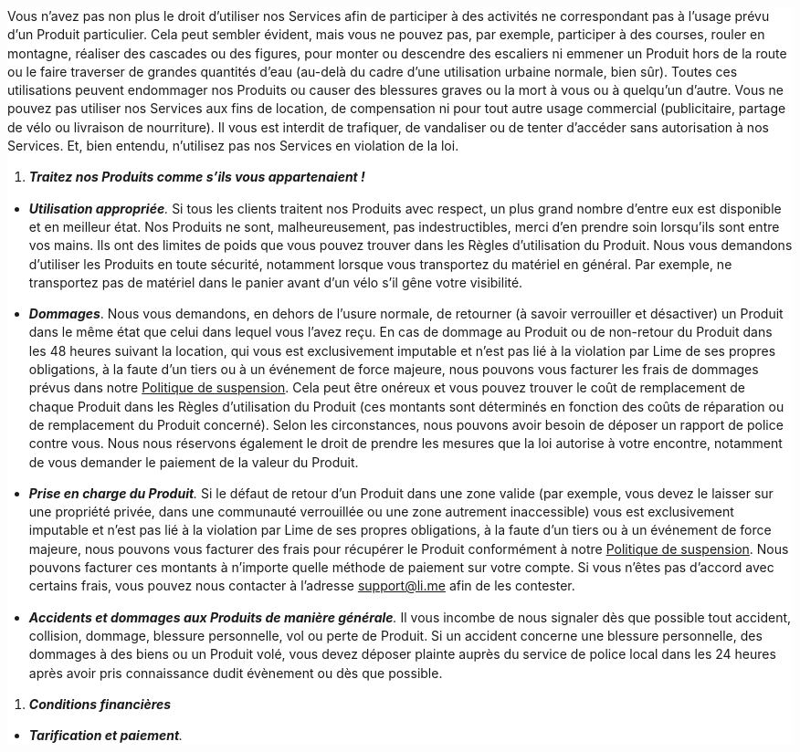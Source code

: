 Vous n’avez pas non plus le droit d’utiliser nos Services afin de participer à des activités ne correspondant pas à l’usage prévu d’un Produit particulier. Cela peut sembler évident, mais vous ne pouvez pas, par exemple, participer à des courses, rouler en montagne, réaliser des cascades ou des figures, pour monter ou descendre des escaliers ni emmener un Produit hors de la route ou le faire traverser de grandes quantités d’eau (au-delà du cadre d’une utilisation urbaine normale, bien sûr). Toutes ces utilisations peuvent endommager nos Produits ou causer des blessures graves ou la mort à vous ou à quelqu’un d’autre. Vous ne pouvez pas utiliser nos Services aux fins de location, de compensation ni pour tout autre usage commercial (publicitaire, partage de vélo ou livraison de nourriture). Il vous est interdit de trafiquer, de vandaliser ou de tenter d’accéder sans autorisation à nos Services. Et, bien entendu, n’utilisez pas nos Services en violation de la loi.

1.  **_Traitez nos Produits comme s’ils vous appartenaient !_**

*   **_Utilisation appropriée_**_._ Si tous les clients traitent nos Produits avec respect, un plus grand nombre d’entre eux est disponible et en meilleur état. Nos Produits ne sont, malheureusement, pas indestructibles, merci d’en prendre soin lorsqu’ils sont entre vos mains. Ils ont des limites de poids que vous pouvez trouver dans les Règles d’utilisation du Produit. Nous vous demandons d’utiliser les Produits en toute sécurité, notamment lorsque vous transportez du matériel en général. Par exemple, ne transportez pas de matériel dans le panier avant d’un vélo s’il gêne votre visibilité.

*   **_Dommages_**. Nous vous demandons, en dehors de l’usure normale, de retourner (à savoir verrouiller et désactiver) un Produit dans le même état que celui dans lequel vous l’avez reçu. En cas de dommage au Produit ou de non-retour du Produit dans les 48 heures suivant la location, qui vous est exclusivement imputable et n’est pas lié à la violation par Lime de ses propres obligations, à la faute d’un tiers ou à un événement de force majeure, nous pouvons vous facturer les frais de dommages prévus dans notre [Politique de suspension](https://help.li.me/hc/en-us/articles/1260803410169-Suspension-Policy). Cela peut être onéreux et vous pouvez trouver le coût de remplacement de chaque Produit dans les Règles d’utilisation du Produit (ces montants sont déterminés en fonction des coûts de réparation ou de remplacement du Produit concerné). Selon les circonstances, nous pouvons avoir besoin de déposer un rapport de police contre vous. Nous nous réservons également le droit de prendre les mesures que la loi autorise à votre encontre, notamment de vous demander le paiement de la valeur du Produit.

*   **_Prise en charge du Produit_**_._ Si le défaut de retour d’un Produit dans une zone valide (par exemple, vous devez le laisser sur une propriété privée, dans une communauté verrouillée ou une zone autrement inaccessible) vous est exclusivement imputable et n’est pas lié à la violation par Lime de ses propres obligations, à la faute d’un tiers ou à un événement de force majeure, nous pouvons vous facturer des frais pour récupérer le Produit conformément à notre [Politique de suspension](https://help.li.me/hc/en-us/articles/1260803410169-Suspension-Policy). Nous pouvons facturer ces montants à n’importe quelle méthode de paiement sur votre compte. Si vous n’êtes pas d’accord avec certains frais, vous pouvez nous contacter à l’adresse [support@li.me](mailto:support@li.me) afin de les contester.

*   **_Accidents et dommages aux Produits de manière générale_**_._ Il vous incombe de nous signaler dès que possible tout accident, collision, dommage, blessure personnelle, vol ou perte de Produit. Si un accident concerne une blessure personnelle, des dommages à des biens ou un Produit volé, vous devez déposer plainte auprès du service de police local dans les 24 heures après avoir pris connaissance dudit évènement ou dès que possible.

1.  **_Conditions financières_**

*   **_Tarification et paiement_**_._
